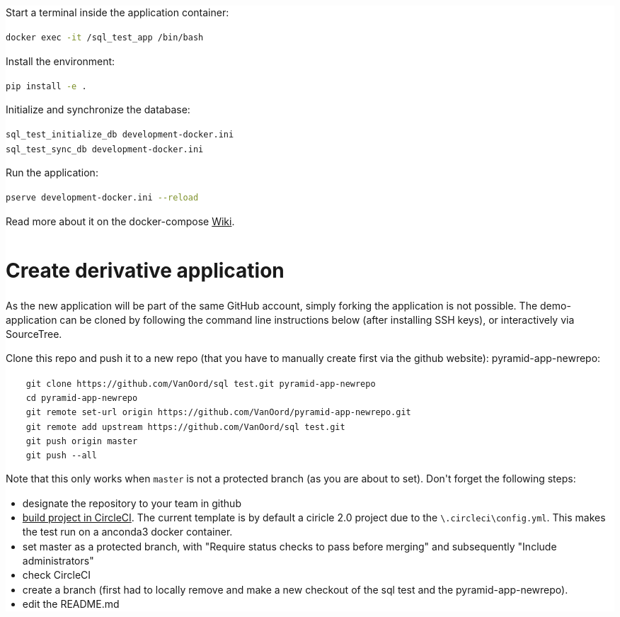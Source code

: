 Start a terminal inside the application container:

```bash
docker exec -it /sql_test_app /bin/bash
```

Install the environment:

```bash
pip install -e .
```

Initialize and synchronize the database:

```bash
sql_test_initialize_db development-docker.ini
sql_test_sync_db development-docker.ini
```

Run the application:

```bash
pserve development-docker.ini --reload
```

Read more about it on the docker-compose [Wiki](../../documentation/wiki/Docker-compose-in-Windows-10).

# Create derivative application

As the new application will be part of the same GitHub account, simply forking the application is not possible. The demo-application can be cloned by following the command line instructions below (after installing SSH keys), or interactively via SourceTree.

Clone this repo and push it to a new repo (that you have to manually create first via the github website): pyramid-app-newrepo:

```
    git clone https://github.com/VanOord/sql test.git pyramid-app-newrepo
    cd pyramid-app-newrepo
    git remote set-url origin https://github.com/VanOord/pyramid-app-newrepo.git
    git remote add upstream https://github.com/VanOord/sql test.git
    git push origin master
    git push --all
```
Note that this only works when `master` is not a protected branch (as you are about to set). 
Don't forget the following steps:

- designate the repository to your team in github
- [build project in CircleCI](https://circleci.com/docs/github-security-ssh-keys/). The current template is by default a ciricle 2.0 project due to the `\.circleci\config.yml`. This makes the test run on a anconda3 docker container.
- set master as a protected branch, with "Require status checks to pass before merging" and subsequently "Include administrators"
- check CircleCI
- create a branch (first had to locally remove and make a new checkout of the sql test and the pyramid-app-newrepo).
- edit the README.md
